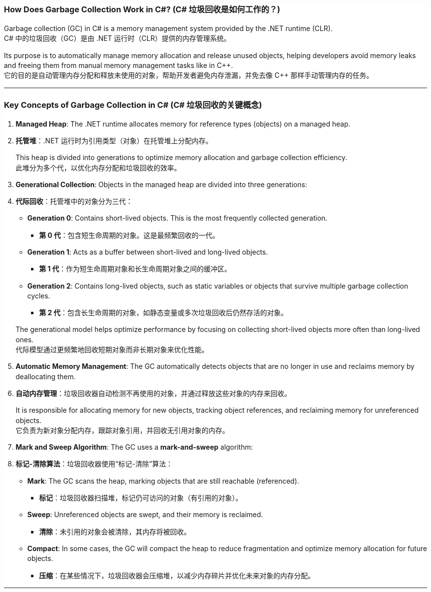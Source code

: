 ### How Does Garbage Collection Work in C#? (C# 垃圾回收是如何工作的？)

Garbage collection (GC) in C# is a memory management system provided by the .NET runtime (CLR).  
C# 中的垃圾回收（GC）是由 .NET 运行时（CLR）提供的内存管理系统。  

Its purpose is to automatically manage memory allocation and release unused objects, helping developers avoid memory leaks and freeing them from manual memory management tasks like in C++.  
它的目的是自动管理内存分配和释放未使用的对象，帮助开发者避免内存泄漏，并免去像 C++ 那样手动管理内存的任务。

---

### Key Concepts of Garbage Collection in C# (C# 垃圾回收的关键概念)

1. **Managed Heap**: The .NET runtime allocates memory for reference types (objects) on a managed heap.  
1. **托管堆**：.NET 运行时为引用类型（对象）在托管堆上分配内存。

   This heap is divided into generations to optimize memory allocation and garbage collection efficiency.  
   此堆分为多个代，以优化内存分配和垃圾回收的效率。

2. **Generational Collection**: Objects in the managed heap are divided into three generations:  
2. **代际回收**：托管堆中的对象分为三代：

   - **Generation 0**: Contains short-lived objects. This is the most frequently collected generation.  
     - **第 0 代**：包含短生命周期的对象。这是最频繁回收的一代。
   
   - **Generation 1**: Acts as a buffer between short-lived and long-lived objects.  
     - **第 1 代**：作为短生命周期对象和长生命周期对象之间的缓冲区。
   
   - **Generation 2**: Contains long-lived objects, such as static variables or objects that survive multiple garbage collection cycles.  
     - **第 2 代**：包含长生命周期的对象，如静态变量或多次垃圾回收后仍然存活的对象。

   The generational model helps optimize performance by focusing on collecting short-lived objects more often than long-lived ones.  
   代际模型通过更频繁地回收短期对象而非长期对象来优化性能。

3. **Automatic Memory Management**: The GC automatically detects objects that are no longer in use and reclaims memory by deallocating them.  
3. **自动内存管理**：垃圾回收器自动检测不再使用的对象，并通过释放这些对象的内存来回收。

   It is responsible for allocating memory for new objects, tracking object references, and reclaiming memory for unreferenced objects.  
   它负责为新对象分配内存，跟踪对象引用，并回收无引用对象的内存。

4. **Mark and Sweep Algorithm**: The GC uses a **mark-and-sweep** algorithm:  
4. **标记-清除算法**：垃圾回收器使用“标记-清除”算法：

   - **Mark**: The GC scans the heap, marking objects that are still reachable (referenced).  
     - **标记**：垃圾回收器扫描堆，标记仍可访问的对象（有引用的对象）。
   
   - **Sweep**: Unreferenced objects are swept, and their memory is reclaimed.  
     - **清除**：未引用的对象会被清除，其内存将被回收。
   
   - **Compact**: In some cases, the GC will compact the heap to reduce fragmentation and optimize memory allocation for future objects.  
     - **压缩**：在某些情况下，垃圾回收器会压缩堆，以减少内存碎片并优化未来对象的内存分配。

---